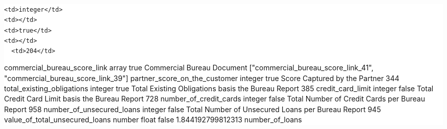     <td>integer</td>
    <td></td>
    <td>true</td>
    <td></td>
      <td>204</td> 
</tr> 
      <tr>
    <td>commercial_bureau_score_link</td>
    <td>array</td>
    <td></td>
    <td>true</td>
    <td>Commercial Bureau Document</td>
      <td>[&quot;commercial_bureau_score_link_41&quot;, &quot;commercial_bureau_score_link_39&quot;]</td> 
</tr> 
      <tr>
    <td>partner_score_on_the_customer</td>
    <td>integer</td>
    <td></td>
    <td>true</td>
    <td>Score Captured by the Partner</td>
      <td>344</td> 
</tr> 
      <tr>
    <td>total_existing_obligations</td>
    <td>integer</td>
    <td></td>
    <td>true</td>
    <td>Total Existing Obligations basis the Bureau Report</td>
      <td>385</td> 
</tr> 
      <tr>
    <td>credit_card_limit</td>
    <td>integer</td>
    <td></td>
    <td>false</td>
    <td>Total Credit Card Limit basis the Bureau Report</td>
      <td>728</td> 
</tr> 
      <tr>
    <td>number_of_credit_cards</td>
    <td>integer</td>
    <td></td>
    <td>false</td>
    <td>Total Number of Credit Cards per Bureau Report</td>
      <td>958</td> 
</tr> 
      <tr>
    <td>number_of_unsecured_loans</td>
    <td>integer</td>
    <td></td>
    <td>false</td>
    <td>Total Number of Unsecured Loans per Bureau Report</td>
      <td>945</td> 
</tr> 
      <tr>
    <td>value_of_total_unsecured_loans</td>
    <td>number</td>
    <td>float</td>
    <td>false</td>
    <td></td>
      <td>1.844192799812313</td> 
</tr> 
      <tr>
    <td>number_of_loans</td>